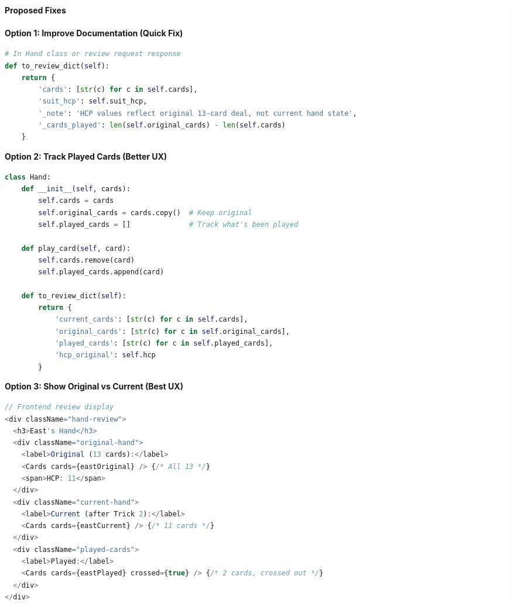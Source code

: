 #### Proposed Fixes

**Option 1: Improve Documentation (Quick Fix)**
```python
# In Hand class or review request response
def to_review_dict(self):
    return {
        'cards': [str(c) for c in self.cards],
        'suit_hcp': self.suit_hcp,
        '_note': 'HCP values reflect original 13-card deal, not current hand state',
        '_cards_played': len(self.original_cards) - len(self.cards)
    }
```

**Option 2: Track Played Cards (Better UX)**
```python
class Hand:
    def __init__(self, cards):
        self.cards = cards
        self.original_cards = cards.copy()  # Keep original
        self.played_cards = []              # Track what's been played

    def play_card(self, card):
        self.cards.remove(card)
        self.played_cards.append(card)

    def to_review_dict(self):
        return {
            'current_cards': [str(c) for c in self.cards],
            'original_cards': [str(c) for c in self.original_cards],
            'played_cards': [str(c) for c in self.played_cards],
            'hcp_original': self.hcp
        }
```

**Option 3: Show Original vs Current (Best UX)**
```javascript
// Frontend review display
<div className="hand-review">
  <h3>East's Hand</h3>
  <div className="original-hand">
    <label>Original (13 cards):</label>
    <Cards cards={eastOriginal} /> {/* All 13 */}
    <span>HCP: 11</span>
  </div>
  <div className="current-hand">
    <label>Current (after Trick 2):</label>
    <Cards cards={eastCurrent} /> {/* 11 cards */}
  </div>
  <div className="played-cards">
    <label>Played:</label>
    <Cards cards={eastPlayed} crossed={true} /> {/* 2 cards, crossed out */}
  </div>
</div>
```
